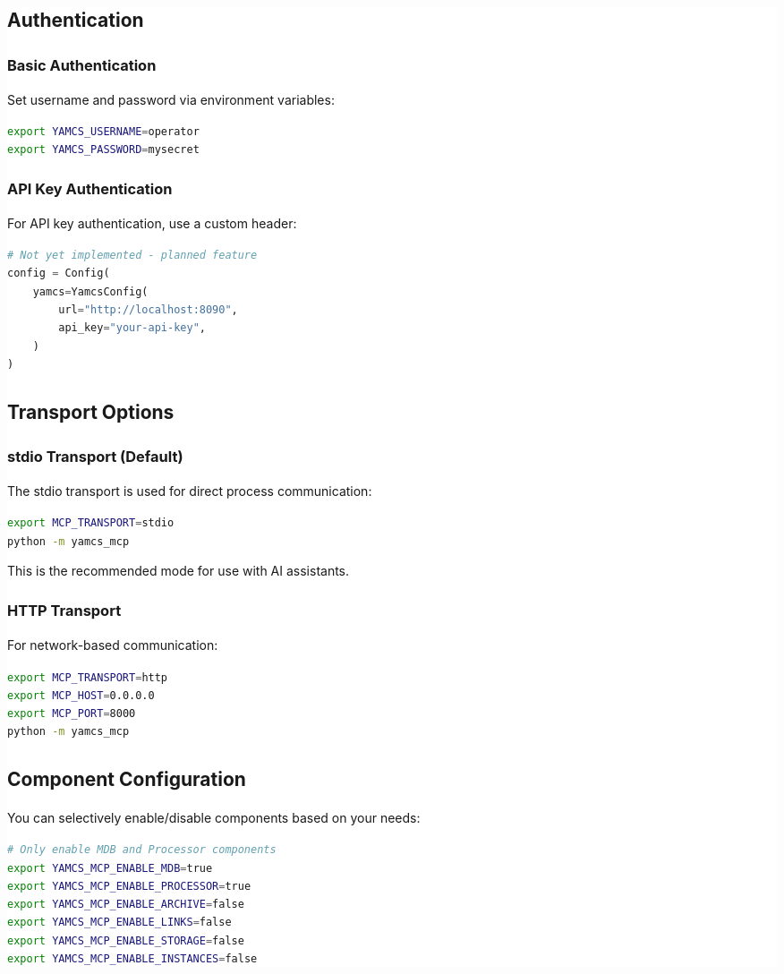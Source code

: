 ## Authentication

### Basic Authentication

Set username and password via environment variables:

```bash
export YAMCS_USERNAME=operator
export YAMCS_PASSWORD=mysecret
```

### API Key Authentication

For API key authentication, use a custom header:

```python
# Not yet implemented - planned feature
config = Config(
    yamcs=YamcsConfig(
        url="http://localhost:8090",
        api_key="your-api-key",
    )
)
```

## Transport Options

### stdio Transport (Default)

The stdio transport is used for direct process communication:

```bash
export MCP_TRANSPORT=stdio
python -m yamcs_mcp
```

This is the recommended mode for use with AI assistants.

### HTTP Transport

For network-based communication:

```bash
export MCP_TRANSPORT=http
export MCP_HOST=0.0.0.0
export MCP_PORT=8000
python -m yamcs_mcp
```

## Component Configuration

You can selectively enable/disable components based on your needs:

```bash
# Only enable MDB and Processor components
export YAMCS_MCP_ENABLE_MDB=true
export YAMCS_MCP_ENABLE_PROCESSOR=true
export YAMCS_MCP_ENABLE_ARCHIVE=false
export YAMCS_MCP_ENABLE_LINKS=false
export YAMCS_MCP_ENABLE_STORAGE=false
export YAMCS_MCP_ENABLE_INSTANCES=false
```
